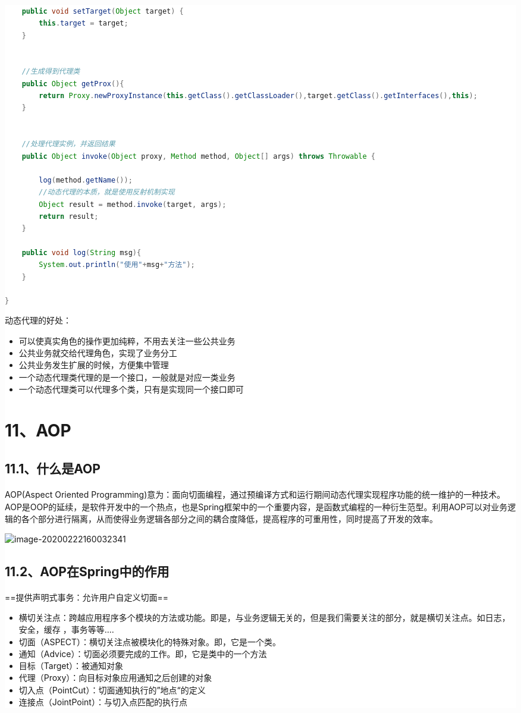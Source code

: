 ```java
    public void setTarget(Object target) {
        this.target = target;
    }


    //生成得到代理类
    public Object getProx(){
        return Proxy.newProxyInstance(this.getClass().getClassLoader(),target.getClass().getInterfaces(),this);
    }


    //处理代理实例，并返回结果
    public Object invoke(Object proxy, Method method, Object[] args) throws Throwable {

        log(method.getName());
        //动态代理的本质，就是使用反射机制实现
        Object result = method.invoke(target, args);
        return result;
    }

    public void log(String msg){
        System.out.println("使用"+msg+"方法");
    }

}
```

动态代理的好处：

- 可以使真实角色的操作更加纯粹，不用去关注一些公共业务
- 公共业务就交给代理角色，实现了业务分工
- 公共业务发生扩展的时候，方便集中管理
- 一个动态代理类代理的是一个接口，一般就是对应一类业务
- 一个动态代理类可以代理多个类，只有是实现同一个接口即可

# 11、AOP

## 11.1、什么是AOP

AOP(Aspect Oriented Programming)意为：面向切面编程，通过预编译方式和运行期间动态代理实现程序功能的统一维护的一种技术。AOP是OOP的延续，是软件开发中的一个热点，也是Spring框架中的一个重要内容，是函数式编程的一种衍生范型。利用AOP可以对业务逻辑的各个部分进行隔离，从而使得业务逻辑各部分之间的耦合度降低，提高程序的可重用性，同时提高了开发的效率。

![image-20200222160032341](http://image.beloved.ink/Typora/image-20200222160032341.png)

## 11.2、AOP在Spring中的作用

==提供声明式事务：允许用户自定义切面==

- 横切关注点：跨越应用程序多个模块的方法或功能。即是，与业务逻辑无关的，但是我们需要关注的部分，就是横切关注点。如日志，安全，缓存 ，事务等等....
- 切面（ASPECT）：横切关注点被模块化的特殊对象。即，它是一个类。
- 通知（Advice）：切面必须要完成的工作。即，它是类中的一个方法
- 目标（Target）：被通知对象
- 代理（Proxy）：向目标对象应用通知之后创建的对象
- 切入点（PointCut）：切面通知执行的”地点“的定义
- 连接点（JointPoint）：与切入点匹配的执行点
